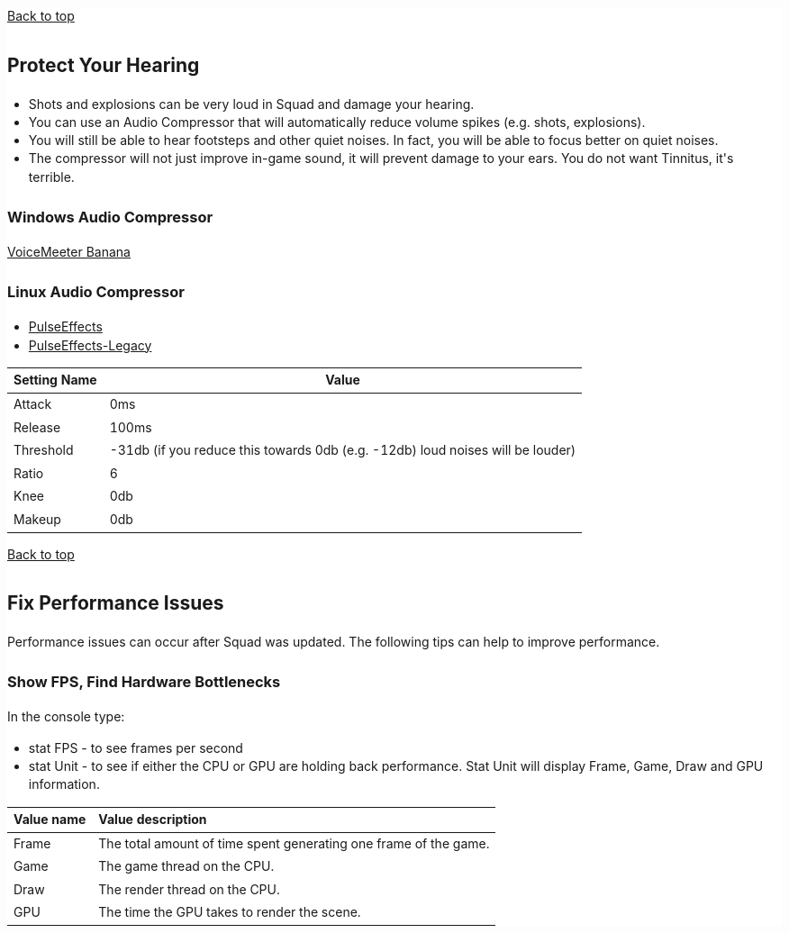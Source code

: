 
[Back to top](#content)


## Protect Your Hearing
- Shots and explosions can be very loud in Squad and damage your hearing.
- You can use an Audio Compressor that will automatically reduce volume spikes (e.g. shots, explosions).
- You will still be able to hear footsteps and other quiet noises. In fact, you will be able to focus better on quiet noises.
- The compressor will not just improve in-game sound, it will prevent damage to your ears. You do not want Tinnitus, it's terrible.

### Windows Audio Compressor
[VoiceMeeter Banana](https://vb-audio.com/Voicemeeter/banana.htm)

### Linux Audio Compressor
- [PulseEffects](https://github.com/wwmm/pulseeffects#installation)
- [PulseEffects-Legacy](https://aur.archlinux.org/packages/pulseeffects-legacy/)

| Setting Name 				| Value |
| --------------------------------------- | ------------- |
| Attack					| 0ms |
| Release					| 100ms |
| Threshold				| -31db (if you reduce this towards 0db (e.g. -12db) loud noises will be louder) |
| Ratio					| 6 |
| Knee					| 0db |
| Makeup					| 0db |



[Back to top](#content)


## Fix Performance Issues
Performance issues can occur after Squad was updated. The following tips can help to improve performance.

### Show FPS, Find Hardware Bottlenecks
In the console type:
- stat FPS - to see frames per second
- stat Unit - to see if either the CPU or GPU are holding back performance. Stat Unit will display Frame, Game, Draw and GPU information.

| Value name | Value description |
| :--------- | :---------------- |
| Frame      | The total amount of time spent generating one frame of the game. |
| Game       | The game thread on the CPU. |
| Draw       | The render thread on the CPU. |
| GPU        | The time the GPU takes to render the scene. |

